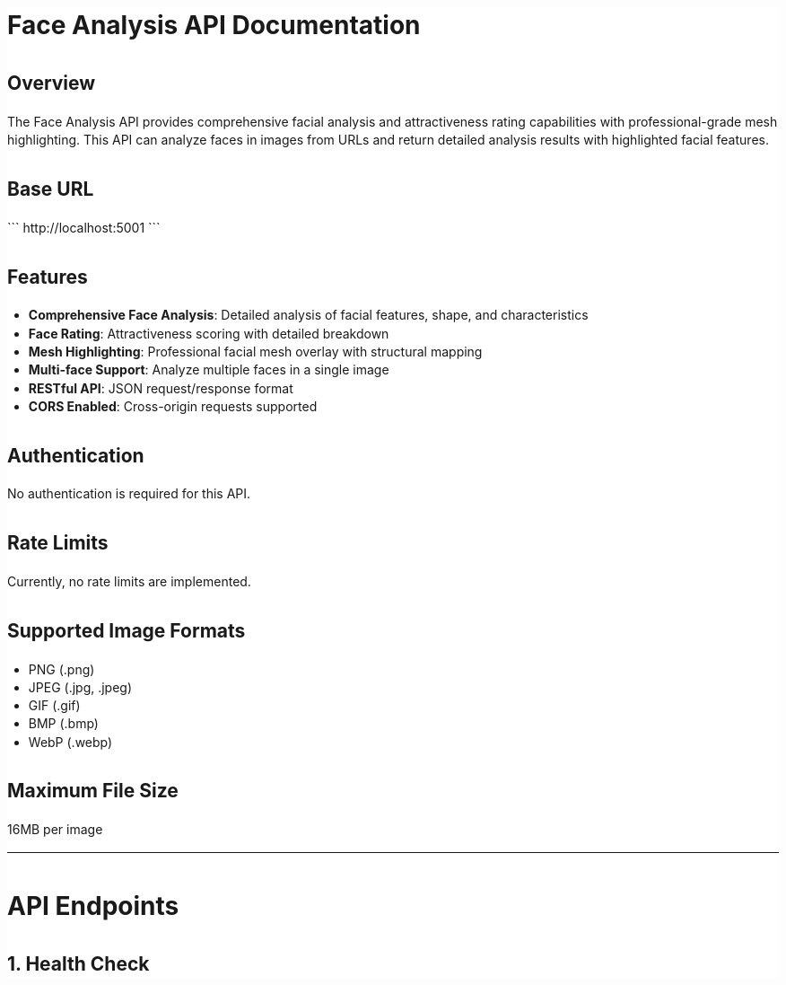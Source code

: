 # Face Analysis API Documentation

## Overview

The Face Analysis API provides comprehensive facial analysis and attractiveness rating capabilities with professional-grade mesh highlighting. This API can analyze faces in images from URLs and return detailed analysis results with highlighted facial features.

## Base URL
\`\`\`
http://localhost:5001
\`\`\`

## Features

- **Comprehensive Face Analysis**: Detailed analysis of facial features, shape, and characteristics
- **Face Rating**: Attractiveness scoring with detailed breakdown
- **Mesh Highlighting**: Professional facial mesh overlay with structural mapping
- **Multi-face Support**: Analyze multiple faces in a single image
- **RESTful API**: JSON request/response format
- **CORS Enabled**: Cross-origin requests supported

## Authentication

No authentication is required for this API.

## Rate Limits

Currently, no rate limits are implemented.

## Supported Image Formats

- PNG (.png)
- JPEG (.jpg, .jpeg)
- GIF (.gif)
- BMP (.bmp)
- WebP (.webp)

## Maximum File Size

16MB per image

---

# API Endpoints

## 1. Health Check
